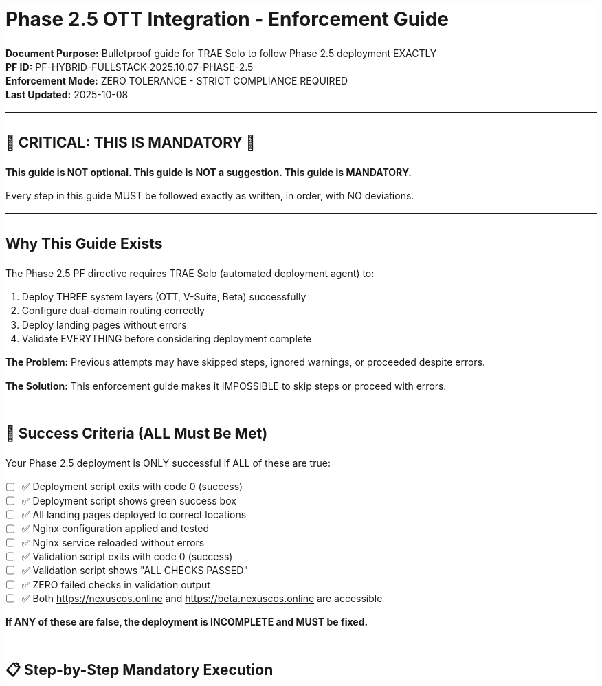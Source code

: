 # Phase 2.5 OTT Integration - Enforcement Guide

**Document Purpose:** Bulletproof guide for TRAE Solo to follow Phase 2.5 deployment EXACTLY  
**PF ID:** PF-HYBRID-FULLSTACK-2025.10.07-PHASE-2.5  
**Enforcement Mode:** ZERO TOLERANCE - STRICT COMPLIANCE REQUIRED  
**Last Updated:** 2025-10-08

---

## 🚨 CRITICAL: THIS IS MANDATORY 🚨

**This guide is NOT optional. This guide is NOT a suggestion. This guide is MANDATORY.**

Every step in this guide MUST be followed exactly as written, in order, with NO deviations.

---

## Why This Guide Exists

The Phase 2.5 PF directive requires TRAE Solo (automated deployment agent) to:
1. Deploy THREE system layers (OTT, V-Suite, Beta) successfully
2. Configure dual-domain routing correctly
3. Deploy landing pages without errors
4. Validate EVERYTHING before considering deployment complete

**The Problem:** Previous attempts may have skipped steps, ignored warnings, or proceeded despite errors.

**The Solution:** This enforcement guide makes it IMPOSSIBLE to skip steps or proceed with errors.

---

## 🎯 Success Criteria (ALL Must Be Met)

Your Phase 2.5 deployment is ONLY successful if ALL of these are true:

- [ ] ✅ Deployment script exits with code 0 (success)
- [ ] ✅ Deployment script shows green success box
- [ ] ✅ All landing pages deployed to correct locations
- [ ] ✅ Nginx configuration applied and tested
- [ ] ✅ Nginx service reloaded without errors
- [ ] ✅ Validation script exits with code 0 (success)
- [ ] ✅ Validation script shows "ALL CHECKS PASSED"
- [ ] ✅ ZERO failed checks in validation output
- [ ] ✅ Both https://nexuscos.online and https://beta.nexuscos.online are accessible

**If ANY of these are false, the deployment is INCOMPLETE and MUST be fixed.**

---

## 📋 Step-by-Step Mandatory Execution
